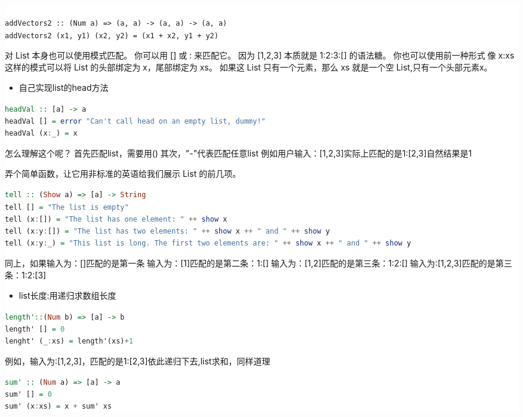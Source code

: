 ```

addVectors2 :: (Num a) => (a, a) -> (a, a) -> (a, a)   
addVectors2 (x1, y1) (x2, y2) = (x1 + x2, y1 + y2) 

```

对 List 本身也可以使用模式匹配。
你可以用 [] 或 : 来匹配它。
因为 [1,2,3] 本质就是 1:2:3:[] 的语法糖。
你也可以使用前一种形式
像 x:xs 这样的模式可以将 List 的头部绑定为 x，尾部绑定为 xs。
如果这 List 只有一个元素，那么 xs 就是一个空 List,只有一个头部元素x。

- 自己实现list的head方法

```haskell
headVal :: [a] -> a   
headVal [] = error "Can't call head on an empty list, dummy!"   
headVal (x:_) = x  

```

怎么理解这个呢？
首先匹配list，需要用()
其次，"-"代表匹配任意list
例如用户输入：[1,2,3]实际上匹配的是1:[2,3]自然结果是1

弄个简单函数，让它用非标准的英语给我们展示 List 的前几项。

```haskell
tell :: (Show a) => [a] -> String   
tell [] = "The list is empty"   
tell (x:[]) = "The list has one element: " ++ show x   
tell (x:y:[]) = "The list has two elements: " ++ show x ++ " and " ++ show y   
tell (x:y:_) = "This list is long. The first two elements are: " ++ show x ++ " and " ++ show y  

```

同上，如果输入为：[]匹配的是第一条
输入为：[1]匹配的是第二条：1:[]
输入为：[1,2]匹配的是第三条：1:2:[]
输入为:[1,2,3]匹配的是第三条：1:2:[3]

- list长度:用递归求数组长度 

```haskell
length'::(Num b) => [a] -> b
length' [] = 0
lenght' (_:xs) = length'(xs)+1

```

例如，输入为:[1,2,3]，匹配的是1:[2,3]依此递归下去,list求和，同样道理

```haskell
sum' :: (Num a) => [a] -> a   
sum' [] = 0   
sum' (x:xs) = x + sum' xs  

```

